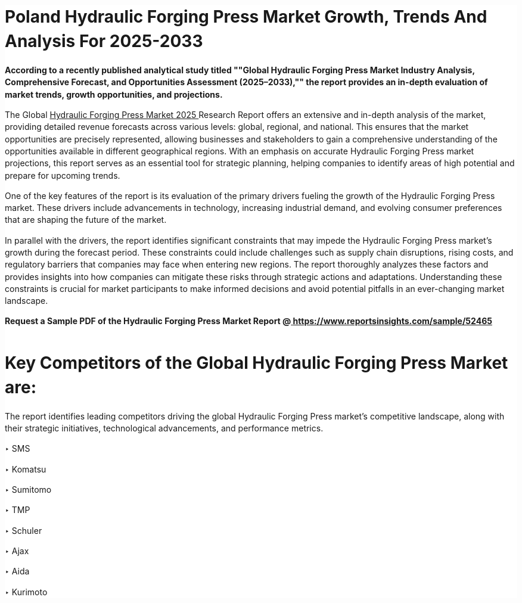 # Poland Hydraulic Forging Press Market Growth, Trends And Analysis For 2025-2033

<strong>According to a recently published analytical study titled ""Global Hydraulic Forging Press Market Industry Analysis, Comprehensive Forecast, and Opportunities Assessment (2025–2033),"" the report provides an in-depth evaluation of market trends, growth opportunities, and projections.</strong>

 The Global <a href=https://www.reportsinsights.com/sample/52465>Hydraulic Forging Press Market 2025 </a> Research Report offers an extensive and in-depth analysis of the market, providing detailed revenue forecasts across various levels: global, regional, and national. This ensures that the market opportunities are precisely represented, allowing businesses and stakeholders to gain a comprehensive understanding of the opportunities available in different geographical regions. With an emphasis on accurate Hydraulic Forging Press market projections, this report serves as an essential tool for strategic planning, helping companies to identify areas of high potential and prepare for upcoming trends.

One of the key features of the report is its evaluation of the primary drivers fueling the growth of the Hydraulic Forging Press market. These drivers include advancements in technology, increasing industrial demand, and evolving consumer preferences that are shaping the future of the market. 

In parallel with the drivers, the report identifies significant constraints that may impede the Hydraulic Forging Press market’s growth during the forecast period. These constraints could include challenges such as supply chain disruptions, rising costs, and regulatory barriers that companies may face when entering new regions. The report thoroughly analyzes these factors and provides insights into how companies can mitigate these risks through strategic actions and adaptations. Understanding these constraints is crucial for market participants to make informed decisions and avoid potential pitfalls in an ever-changing market landscape.

<strong>Request a Sample PDF of the Hydraulic Forging Press Market Report </strong><strong>@<a href=https://www.reportsinsights.com/sample/52465> https://www.reportsinsights.com/sample/52465</a></strong></font>

# <strong>Key Competitors of the Global Hydraulic Forging Press Market are:</strong>

The report identifies leading competitors driving the global Hydraulic Forging Press market’s competitive landscape, along with their strategic initiatives, technological advancements, and performance metrics.

‣ SMS

‣ Komatsu

‣ Sumitomo

‣ TMP

‣ Schuler

‣ Ajax

‣ Aida

‣ Kurimoto
